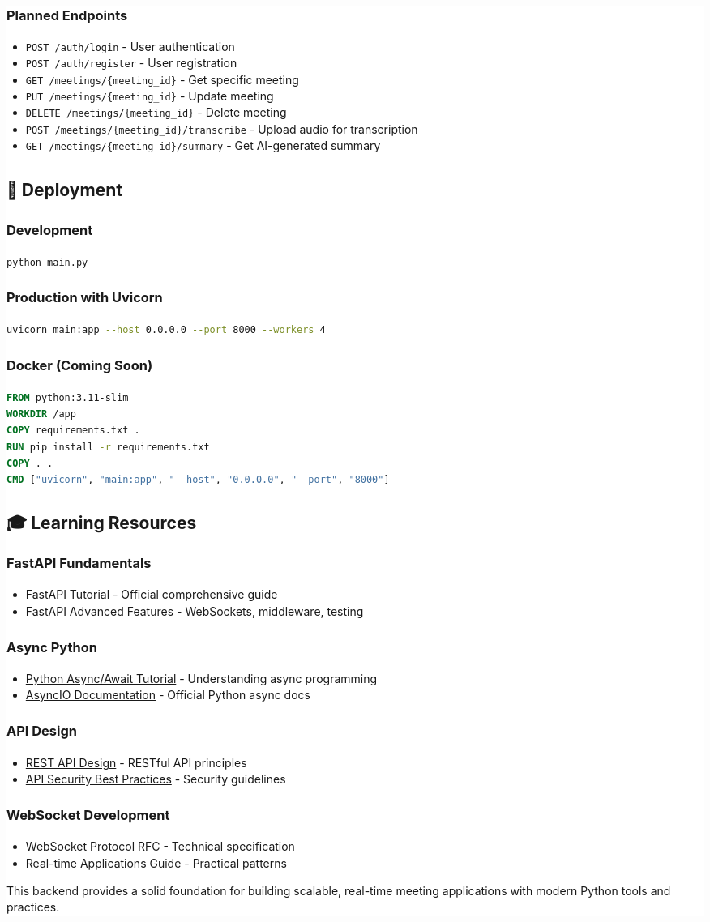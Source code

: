 ### Planned Endpoints
- `POST /auth/login` - User authentication
- `POST /auth/register` - User registration
- `GET /meetings/{meeting_id}` - Get specific meeting
- `PUT /meetings/{meeting_id}` - Update meeting
- `DELETE /meetings/{meeting_id}` - Delete meeting
- `POST /meetings/{meeting_id}/transcribe` - Upload audio for transcription
- `GET /meetings/{meeting_id}/summary` - Get AI-generated summary

## 🚀 Deployment

### Development
```bash
python main.py
```

### Production with Uvicorn
```bash
uvicorn main:app --host 0.0.0.0 --port 8000 --workers 4
```

### Docker (Coming Soon)
```dockerfile
FROM python:3.11-slim
WORKDIR /app
COPY requirements.txt .
RUN pip install -r requirements.txt
COPY . .
CMD ["uvicorn", "main:app", "--host", "0.0.0.0", "--port", "8000"]
```

## 🎓 Learning Resources

### FastAPI Fundamentals
- [FastAPI Tutorial](https://fastapi.tiangolo.com/tutorial/) - Official comprehensive guide
- [FastAPI Advanced Features](https://fastapi.tiangolo.com/advanced/) - WebSockets, middleware, testing

### Async Python
- [Python Async/Await Tutorial](https://realpython.com/async-io-python/) - Understanding async programming
- [AsyncIO Documentation](https://docs.python.org/3/library/asyncio.html) - Official Python async docs

### API Design
- [REST API Design](https://restfulapi.net/) - RESTful API principles
- [API Security Best Practices](https://owasp.org/www-project-api-security/) - Security guidelines

### WebSocket Development
- [WebSocket Protocol RFC](https://tools.ietf.org/html/rfc6455) - Technical specification
- [Real-time Applications Guide](https://ably.com/topic/websockets) - Practical patterns

This backend provides a solid foundation for building scalable, real-time meeting applications with modern Python tools and practices.